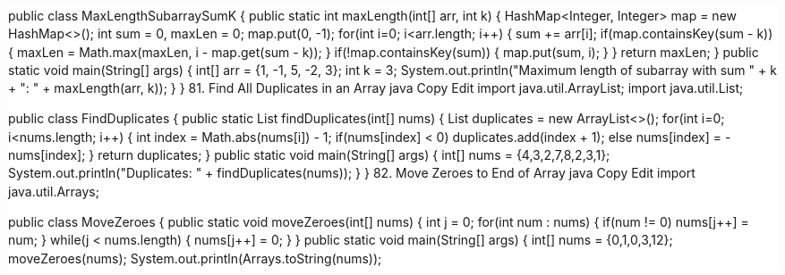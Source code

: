 public class MaxLengthSubarraySumK {
    public static int maxLength(int[] arr, int k) {
        HashMap<Integer, Integer> map = new HashMap<>();
        int sum = 0, maxLen = 0;
        map.put(0, -1);
        for(int i=0; i<arr.length; i++) {
            sum += arr[i];
            if(map.containsKey(sum - k)) {
                maxLen = Math.max(maxLen, i - map.get(sum - k));
            }
            if(!map.containsKey(sum)) {
                map.put(sum, i);
            }
        }
        return maxLen;
    }
    public static void main(String[] args) {
        int[] arr = {1, -1, 5, -2, 3};
        int k = 3;
        System.out.println("Maximum length of subarray with sum " + k + ": " + maxLength(arr, k));
    }
}
81. Find All Duplicates in an Array
java
Copy
Edit
import java.util.ArrayList;
import java.util.List;

public class FindDuplicates {
    public static List<Integer> findDuplicates(int[] nums) {
        List<Integer> duplicates = new ArrayList<>();
        for(int i=0; i<nums.length; i++) {
            int index = Math.abs(nums[i]) - 1;
            if(nums[index] < 0) duplicates.add(index + 1);
            else nums[index] = -nums[index];
        }
        return duplicates;
    }
    public static void main(String[] args) {
        int[] nums = {4,3,2,7,8,2,3,1};
        System.out.println("Duplicates: " + findDuplicates(nums));
    }
}
82. Move Zeroes to End of Array
java
Copy
Edit
import java.util.Arrays;

public class MoveZeroes {
    public static void moveZeroes(int[] nums) {
        int j = 0;
        for(int num : nums) {
            if(num != 0) nums[j++] = num;
        }
        while(j < nums.length) {
            nums[j++] = 0;
        }
    }
    public static void main(String[] args) {
        int[] nums = {0,1,0,3,12};
        moveZeroes(nums);
        System.out.println(Arrays.toString(nums));